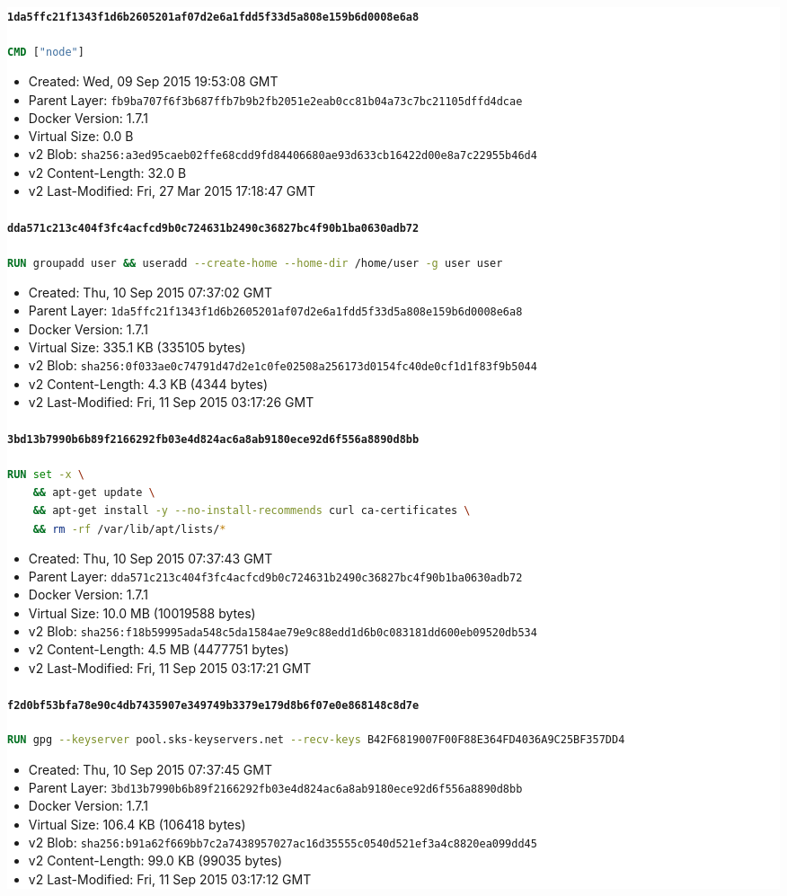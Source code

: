 #### `1da5ffc21f1343f1d6b2605201af07d2e6a1fdd5f33d5a808e159b6d0008e6a8`

```dockerfile
CMD ["node"]
```

-	Created: Wed, 09 Sep 2015 19:53:08 GMT
-	Parent Layer: `fb9ba707f6f3b687ffb7b9b2fb2051e2eab0cc81b04a73c7bc21105dffd4dcae`
-	Docker Version: 1.7.1
-	Virtual Size: 0.0 B
-	v2 Blob: `sha256:a3ed95caeb02ffe68cdd9fd84406680ae93d633cb16422d00e8a7c22955b46d4`
-	v2 Content-Length: 32.0 B
-	v2 Last-Modified: Fri, 27 Mar 2015 17:18:47 GMT

#### `dda571c213c404f3fc4acfcd9b0c724631b2490c36827bc4f90b1ba0630adb72`

```dockerfile
RUN groupadd user && useradd --create-home --home-dir /home/user -g user user
```

-	Created: Thu, 10 Sep 2015 07:37:02 GMT
-	Parent Layer: `1da5ffc21f1343f1d6b2605201af07d2e6a1fdd5f33d5a808e159b6d0008e6a8`
-	Docker Version: 1.7.1
-	Virtual Size: 335.1 KB (335105 bytes)
-	v2 Blob: `sha256:0f033ae0c74791d47d2e1c0fe02508a256173d0154fc40de0cf1d1f83f9b5044`
-	v2 Content-Length: 4.3 KB (4344 bytes)
-	v2 Last-Modified: Fri, 11 Sep 2015 03:17:26 GMT

#### `3bd13b7990b6b89f2166292fb03e4d824ac6a8ab9180ece92d6f556a8890d8bb`

```dockerfile
RUN set -x \
	&& apt-get update \
	&& apt-get install -y --no-install-recommends curl ca-certificates \
	&& rm -rf /var/lib/apt/lists/*
```

-	Created: Thu, 10 Sep 2015 07:37:43 GMT
-	Parent Layer: `dda571c213c404f3fc4acfcd9b0c724631b2490c36827bc4f90b1ba0630adb72`
-	Docker Version: 1.7.1
-	Virtual Size: 10.0 MB (10019588 bytes)
-	v2 Blob: `sha256:f18b59995ada548c5da1584ae79e9c88edd1d6b0c083181dd600eb09520db534`
-	v2 Content-Length: 4.5 MB (4477751 bytes)
-	v2 Last-Modified: Fri, 11 Sep 2015 03:17:21 GMT

#### `f2d0bf53bfa78e90c4db7435907e349749b3379e179d8b6f07e0e868148c8d7e`

```dockerfile
RUN gpg --keyserver pool.sks-keyservers.net --recv-keys B42F6819007F00F88E364FD4036A9C25BF357DD4
```

-	Created: Thu, 10 Sep 2015 07:37:45 GMT
-	Parent Layer: `3bd13b7990b6b89f2166292fb03e4d824ac6a8ab9180ece92d6f556a8890d8bb`
-	Docker Version: 1.7.1
-	Virtual Size: 106.4 KB (106418 bytes)
-	v2 Blob: `sha256:b91a62f669bb7c2a7438957027ac16d35555c0540d521ef3a4c8820ea099dd45`
-	v2 Content-Length: 99.0 KB (99035 bytes)
-	v2 Last-Modified: Fri, 11 Sep 2015 03:17:12 GMT
